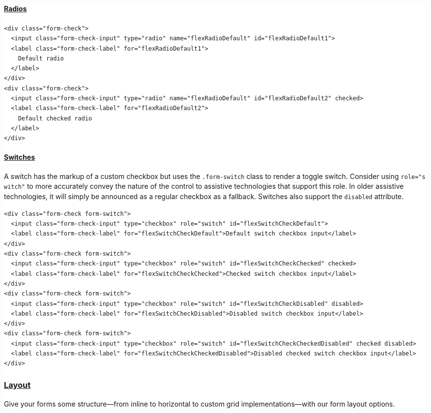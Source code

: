 #### [Radios](https://getbootstrap.com/docs/5.3/forms/checks-radios/#radios)

```
<div class="form-check">
  <input class="form-check-input" type="radio" name="flexRadioDefault" id="flexRadioDefault1">
  <label class="form-check-label" for="flexRadioDefault1">
    Default radio
  </label>
</div>
<div class="form-check">
  <input class="form-check-input" type="radio" name="flexRadioDefault" id="flexRadioDefault2" checked>
  <label class="form-check-label" for="flexRadioDefault2">
    Default checked radio
  </label>
</div>
```

#### [Switches](https://getbootstrap.com/docs/5.3/forms/checks-radios/#switches)
A switch has the markup of a custom checkbox but uses the `.form-switch` class to render a toggle switch. Consider using `role="switch"` to more accurately convey the nature of the control to assistive technologies that support this role. In older assistive technologies, it will simply be announced as a regular checkbox as a fallback. Switches also support the `disabled` attribute.

```
<div class="form-check form-switch">
  <input class="form-check-input" type="checkbox" role="switch" id="flexSwitchCheckDefault">
  <label class="form-check-label" for="flexSwitchCheckDefault">Default switch checkbox input</label>
</div>
<div class="form-check form-switch">
  <input class="form-check-input" type="checkbox" role="switch" id="flexSwitchCheckChecked" checked>
  <label class="form-check-label" for="flexSwitchCheckChecked">Checked switch checkbox input</label>
</div>
<div class="form-check form-switch">
  <input class="form-check-input" type="checkbox" role="switch" id="flexSwitchCheckDisabled" disabled>
  <label class="form-check-label" for="flexSwitchCheckDisabled">Disabled switch checkbox input</label>
</div>
<div class="form-check form-switch">
  <input class="form-check-input" type="checkbox" role="switch" id="flexSwitchCheckCheckedDisabled" checked disabled>
  <label class="form-check-label" for="flexSwitchCheckCheckedDisabled">Disabled checked switch checkbox input</label>
</div>
```

### [Layout](https://getbootstrap.com/docs/5.3/forms/layout/)
Give your forms some structure—from inline to horizontal to custom grid implementations—with our form layout options.
